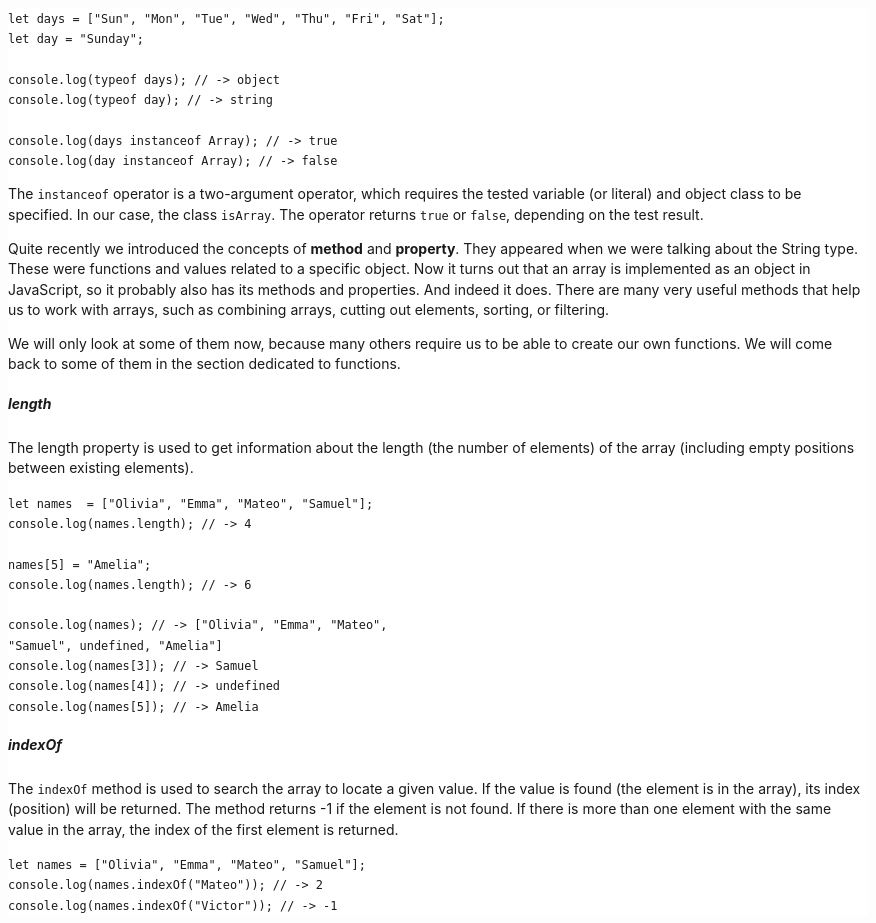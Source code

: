 ```
let days = ["Sun", "Mon", "Tue", "Wed", "Thu", "Fri", "Sat"];
let day = "Sunday";

console.log(typeof days); // -> object
console.log(typeof day); // -> string

console.log(days instanceof Array); // -> true
console.log(day instanceof Array); // -> false
```

The `instanceof` operator is a two-argument operator, which requires the tested variable (or literal) and object class to be specified. In our case, the class `isArray`. The operator returns `true` or `false`, depending on the test 
result.

Quite recently we introduced the concepts of **method** and **property**. They appeared when we were talking about the String type. These were functions and values related to a specific object. Now it turns out that an array is implemented as an object in JavaScript, so it probably also has its methods and properties. And indeed it does. There are many very useful methods that help us to work with arrays, such as combining arrays, cutting out elements, sorting, or filtering.

We will only look at some of them now, because many others require us to be able to create our own functions. We will come back to some of them in the section dedicated to functions.

##### length

The length property is used to get information about the length (the number of elements) of the array (including empty positions between existing elements).

```
let names  = ["Olivia", "Emma", "Mateo", "Samuel"];
console.log(names.length); // -> 4

names[5] = "Amelia";
console.log(names.length); // -> 6

console.log(names); // -> ["Olivia", "Emma", "Mateo", 
"Samuel", undefined, "Amelia"]
console.log(names[3]); // -> Samuel
console.log(names[4]); // -> undefined
console.log(names[5]); // -> Amelia
```

##### indexOf

The `indexOf` method is used to search the array to locate a given value. If the value is found (the element is in the array), its index (position) will be returned. The method returns -1 if the element is not found. If there is more than one element with the same value in the array, the index of the first element is returned.

```
let names = ["Olivia", "Emma", "Mateo", "Samuel"];
console.log(names.indexOf("Mateo")); // -> 2
console.log(names.indexOf("Victor")); // -> -1
```
